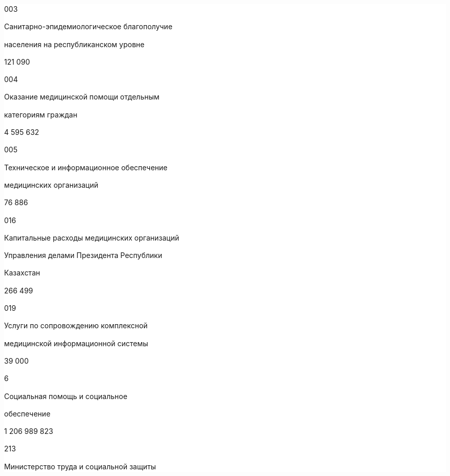 003

Са­ни­тар­но-эпи­де­мио­ло­ги­че­ское бла­го­по­лу­чие

на­се­ле­ния на рес­пуб­ли­кан­ском уровне

121 090

004

Ока­за­ние ме­ди­цин­ской по­мо­щи от­дель­ным

ка­те­го­ри­ям граж­дан

4 595 632

005

Тех­ни­че­ское и ин­фор­ма­ци­он­ное обес­пе­че­ние

ме­ди­цин­ских ор­га­ни­за­ций

76 886

016

Ка­пи­таль­ные рас­хо­ды ме­ди­цин­ских ор­га­ни­за­ций

Управ­ле­ния де­ла­ми Пре­зи­ден­та Рес­пуб­ли­ки

Ка­зах­стан

266 499

019

Услу­ги по со­про­вож­де­нию ком­плекс­ной

ме­ди­цин­ской ин­фор­ма­ци­он­ной си­сте­мы

39 000

6

Со­ци­аль­ная по­мощь и со­ци­аль­ное

обес­пе­че­ние

1 206 989 823

213

Ми­ни­стер­ство тру­да и со­ци­аль­ной за­щи­ты

